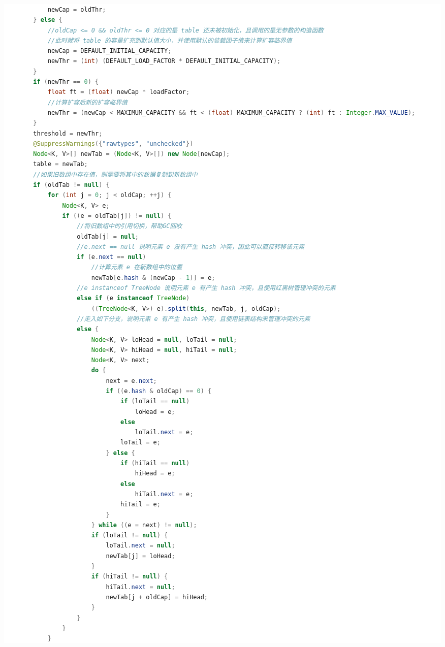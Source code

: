 ```java
            newCap = oldThr;
        } else { 
            //oldCap <= 0 && oldThr <= 0 对应的是 table 还未被初始化，且调用的是无参数的构造函数
            //此时就将 table 的容量扩充到默认值大小，并使用默认的装载因子值来计算扩容临界值
            newCap = DEFAULT_INITIAL_CAPACITY;
            newThr = (int) (DEFAULT_LOAD_FACTOR * DEFAULT_INITIAL_CAPACITY);
        }
        if (newThr == 0) {
            float ft = (float) newCap * loadFactor;
            //计算扩容后新的扩容临界值
            newThr = (newCap < MAXIMUM_CAPACITY && ft < (float) MAXIMUM_CAPACITY ? (int) ft : Integer.MAX_VALUE);
        }
        threshold = newThr;
        @SuppressWarnings({"rawtypes", "unchecked"})
        Node<K, V>[] newTab = (Node<K, V>[]) new Node[newCap];
        table = newTab;
        //如果旧数组中存在值，则需要将其中的数据复制到新数组中
        if (oldTab != null) {
            for (int j = 0; j < oldCap; ++j) {
                Node<K, V> e;
                if ((e = oldTab[j]) != null) {
                    //将旧数组中的引用切换，帮助GC回收
                    oldTab[j] = null;
                    //e.next == null 说明元素 e 没有产生 hash 冲突，因此可以直接转移该元素
                    if (e.next == null)
                        //计算元素 e 在新数组中的位置
                        newTab[e.hash & (newCap - 1)] = e;
                    //e instanceof TreeNode 说明元素 e 有产生 hash 冲突，且使用红黑树管理冲突的元素
                    else if (e instanceof TreeNode)
                        ((TreeNode<K, V>) e).split(this, newTab, j, oldCap);
                    //走入如下分支，说明元素 e 有产生 hash 冲突，且使用链表结构来管理冲突的元素
                    else {
                        Node<K, V> loHead = null, loTail = null;
                        Node<K, V> hiHead = null, hiTail = null;
                        Node<K, V> next;
                        do {
                            next = e.next;
                            if ((e.hash & oldCap) == 0) {
                                if (loTail == null)
                                    loHead = e;
                                else
                                    loTail.next = e;
                                loTail = e;
                            } else {
                                if (hiTail == null)
                                    hiHead = e;
                                else
                                    hiTail.next = e;
                                hiTail = e;
                            }
                        } while ((e = next) != null);
                        if (loTail != null) {
                            loTail.next = null;
                            newTab[j] = loHead;
                        }
                        if (hiTail != null) {
                            hiTail.next = null;
                            newTab[j + oldCap] = hiHead;
                        }
                    }
                }
            }
```
